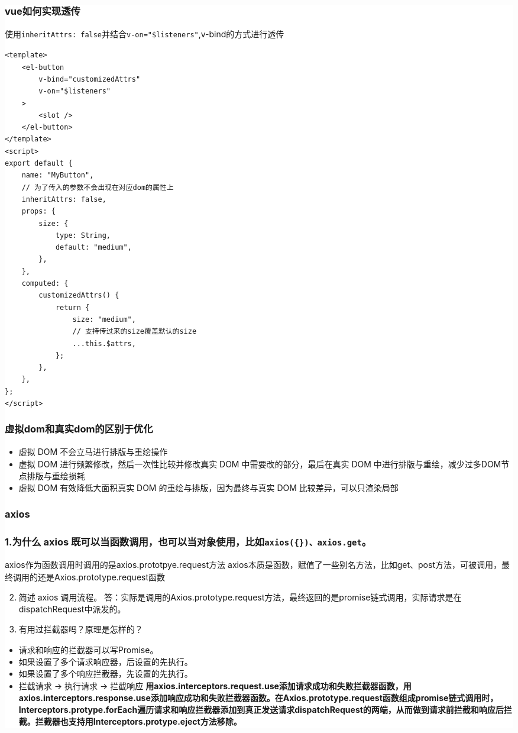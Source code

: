 ### vue如何实现透传
使用`inheritAttrs: false`并结合`v-on="$listeners"`,v-bind的方式进行透传
```vue
<template>
    <el-button
        v-bind="customizedAttrs"
        v-on="$listeners"
    >
        <slot />
    </el-button>
</template>
<script>
export default {
    name: "MyButton",
    // 为了传入的参数不会出现在对应dom的属性上
    inheritAttrs: false,
    props: {
        size: {
            type: String,
            default: "medium",
        },
    },
    computed: {
        customizedAttrs() {
            return {
                size: "medium",
                // 支持传过来的size覆盖默认的size
                ...this.$attrs,
            };
        },
    },
};
</script>
```

### 虚拟dom和真实dom的区别于优化
- 虚拟 DOM 不会立马进行排版与重绘操作
- 虚拟 DOM 进行频繁修改，然后一次性比较并修改真实 DOM 中需要改的部分，最后在真实 DOM 中进行排版与重绘，减少过多DOM节点排版与重绘损耗
- 虚拟 DOM 有效降低大面积真实 DOM 的重绘与排版，因为最终与真实 DOM 比较差异，可以只渲染局部

### axios
### 1.为什么 axios 既可以当函数调用，也可以当对象使用，比如``axios({})、axios.get``。
axios作为函数调用时调用的是axios.prototpye.request方法
axios本质是函数，赋值了一些别名方法，比如get、post方法，可被调用，最终调用的还是Axios.prototype.request函数

2. 简述 axios 调用流程。
答：实际是调用的Axios.prototype.request方法，最终返回的是promise链式调用，实际请求是在dispatchRequest中派发的。

3. 有用过拦截器吗？原理是怎样的？
- 请求和响应的拦截器可以写Promise。
- 如果设置了多个请求响应器，后设置的先执行。
- 如果设置了多个响应拦截器，先设置的先执行。
- 拦截请求 -> 执行请求 -> 拦截响应
**用axios.interceptors.request.use添加请求成功和失败拦截器函数，用axios.interceptors.response.use添加响应成功和失败拦截器函数。在Axios.prototype.request函数组成promise链式调用时，Interceptors.protype.forEach遍历请求和响应拦截器添加到真正发送请求dispatchRequest的两端，从而做到请求前拦截和响应后拦截。拦截器也支持用Interceptors.protype.eject方法移除。**
